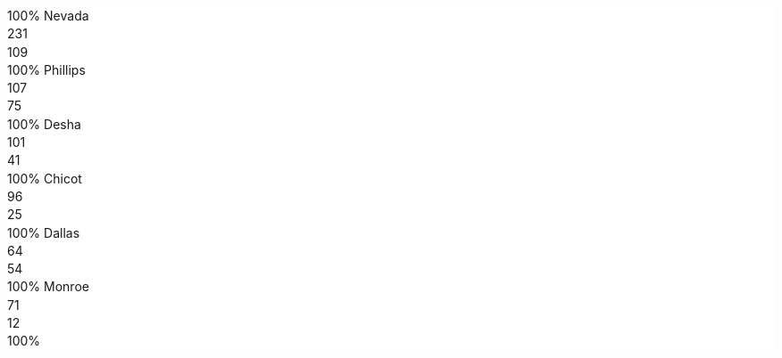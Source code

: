 </div></td>
<td>100<span class="eln-percent-sign">%</span></td>
</tr>
<tr class="even">
<td>Nevada</td>
<td><div class="eln-swatch-light eln-republican-1">
231
</div></td>
<td><div>
109
</div></td>
<td>100<span class="eln-percent-sign">%</span></td>
</tr>
<tr class="odd">
<td>Phillips</td>
<td><div class="eln-swatch-light eln-republican-1">
107
</div></td>
<td><div>
75
</div></td>
<td>100<span class="eln-percent-sign">%</span></td>
</tr>
<tr class="even">
<td>Desha</td>
<td><div class="eln-swatch-light eln-republican-1">
101
</div></td>
<td><div>
41
</div></td>
<td>100<span class="eln-percent-sign">%</span></td>
</tr>
<tr class="odd">
<td>Chicot</td>
<td><div class="eln-swatch-light eln-republican-1">
96
</div></td>
<td><div>
25
</div></td>
<td>100<span class="eln-percent-sign">%</span></td>
</tr>
<tr class="even">
<td>Dallas</td>
<td><div class="eln-swatch-light eln-republican-1">
64
</div></td>
<td><div>
54
</div></td>
<td>100<span class="eln-percent-sign">%</span></td>
</tr>
<tr class="odd">
<td>Monroe</td>
<td><div class="eln-swatch-light eln-republican-1">
71
</div></td>
<td><div>
12
</div></td>
<td>100<span class="eln-percent-sign">%</span></td>
</tr>
<tr class="even">